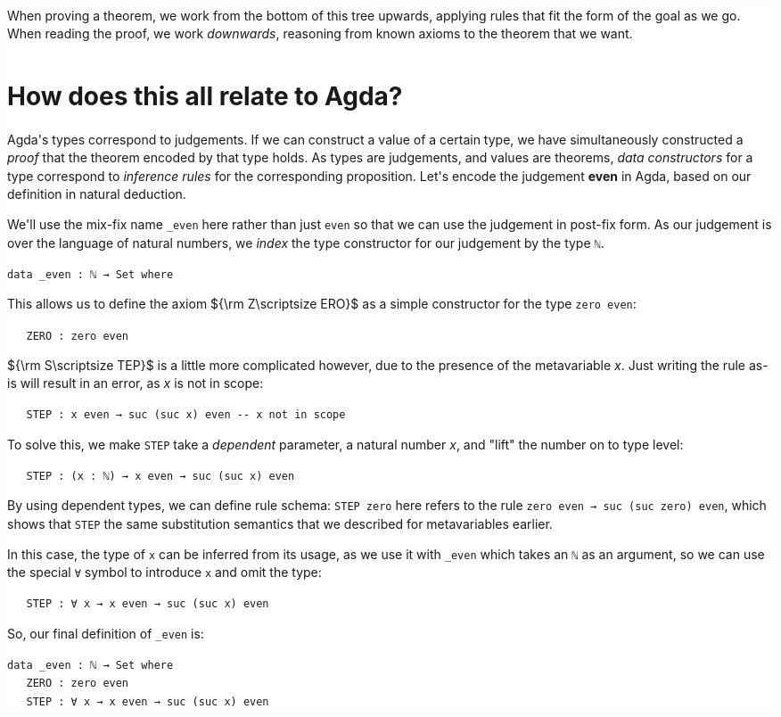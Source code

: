When proving a theorem, we work from the bottom of this tree upwards, applying rules that fit the
form of the goal as we go. When reading the proof, we work _downwards_, reasoning from known axioms
to the theorem that we want.


How does this all relate to Agda?
=================================

Agda's types correspond to judgements. If we can construct a value of a certain type, we have
simultaneously constructed a _proof_ that the theorem encoded by that type holds. As types are
judgements, and values are theorems, _data constructors_ for a type correspond to _inference rules_
for the corresponding proposition. Let's encode the judgement $\textbf{even}$ in Agda, based on
our definition in natural deduction.

We'll use the mix-fix name `_even` here rather than just `even` so that we can use the judgement
in post-fix form. As our judgement is over the language of natural numbers, we _index_ the type
constructor for our judgement by the type `ℕ`.

~~~~~{.agda}
data _even : ℕ → Set where
~~~~~

This allows us to define the axiom ${\rm Z\scriptsize ERO}$ as a simple constructor for the type
`zero even`:

~~~~~{.agda}
   ZERO : zero even
~~~~~

${\rm S\scriptsize TEP}$ is a little more complicated however, due to the presence of the
metavariable $x$. Just writing the rule as-is will result in an error, as $x$ is not in scope:

~~~~~{.agda}
   STEP : x even → suc (suc x) even -- x not in scope
~~~~~

To solve this, we make `STEP` take a _dependent_ parameter, a natural number $x$, and "lift" the number on to type level:

~~~~~{.agda}
   STEP : (x : ℕ) → x even → suc (suc x) even
~~~~~

By using dependent types, we can define rule schema: `STEP zero` here refers to the rule 
`zero even → suc (suc zero) even`, which shows that `STEP` the same substitution semantics that we described for
metavariables earlier. 

In this case, the type of `x` can be inferred from its usage, as we use it with `_even` which takes
an `ℕ` as an argument, so we can use the special `∀` symbol to introduce `x` and omit the type:

~~~~~{.agda}
   STEP : ∀ x → x even → suc (suc x) even
~~~~~

So, our final definition of `_even` is:

~~~~~{.agda}
data _even : ℕ → Set where
   ZERO : zero even
   STEP : ∀ x → x even → suc (suc x) even
~~~~~
